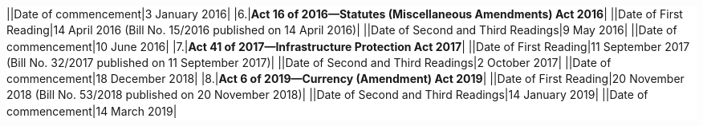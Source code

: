 ||Date of commencement|3 January 2016|
|6.|**Act 16 of 2016—Statutes (Miscellaneous Amendments) Act 2016**|
||Date of First Reading|14 April 2016 (Bill No. 15/2016 published on 14 April 2016)|
||Date of Second and Third Readings|9 May 2016|
||Date of commencement|10 June 2016|
|7.|**Act 41 of 2017—Infrastructure Protection Act 2017**|
||Date of First Reading|11 September 2017 (Bill No. 32/2017 published on 11 September 2017)|
||Date of Second and Third Readings|2 October 2017|
||Date of commencement|18 December 2018|
|8.|**Act 6 of 2019—Currency (Amendment) Act 2019**|
||Date of First Reading|20 November 2018 (Bill No. 53/2018 published on 20 November 2018)|
||Date of Second and Third Readings|14 January 2019|
||Date of commencement|14 March 2019|
